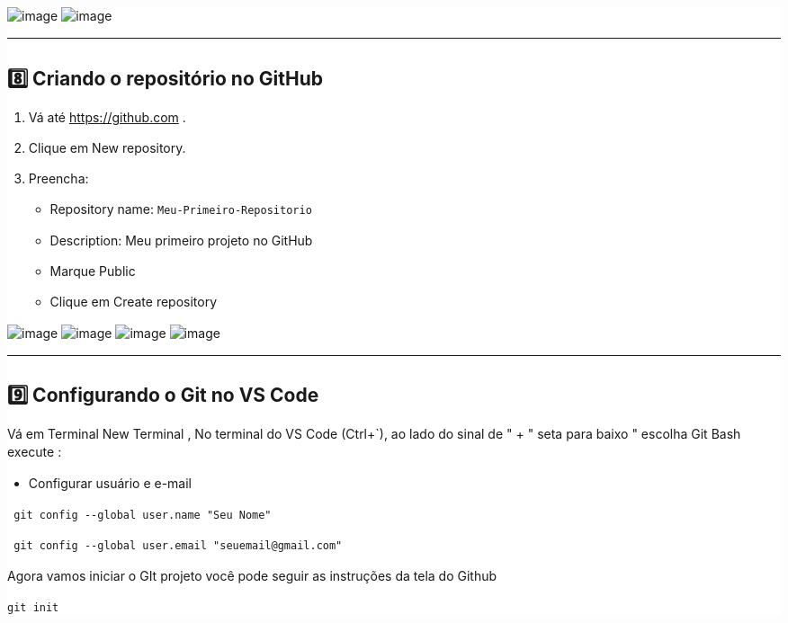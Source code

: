<img width="1917" height="993" alt="image" src="https://github.com/user-attachments/assets/3ab87998-f350-4b6c-a40f-50a344f72c42" />

<img width="1919" height="997" alt="image" src="https://github.com/user-attachments/assets/fa8a7bd0-e507-4cc7-b0ff-2515d43a4b2f" />

---

## 8️⃣ Criando o repositório no GitHub

1. Vá até https://github.com
.

2. Clique em New repository.

3. Preencha:

   - Repository name: `Meu-Primeiro-Repositorio`

   - Description: Meu primeiro projeto no GitHub

   - Marque Public

   - Clique em Create repository

<img width="1892" height="948" alt="image" src="https://github.com/user-attachments/assets/c7738347-5489-44ae-8c78-056d9f2f5e52" />


<img width="1276" height="960" alt="image" src="https://github.com/user-attachments/assets/e72b2997-1b0c-4fe7-ac65-46ddd29230d3" />


<img width="1890" height="949" alt="image" src="https://github.com/user-attachments/assets/b8ea18fa-6deb-4c2f-b428-ace4198e910f" />


<img width="1899" height="882" alt="image" src="https://github.com/user-attachments/assets/f9ce7c98-a5ba-4b39-9681-7bbde30f6075" />

---

## 9️⃣ Configurando o Git no VS Code

Vá em Terminal New Terminal , No terminal do VS Code (Ctrl+`), ao lado do sinal de " + " seta para baixo " escolha Git Bash execute :

   - Configurar usuário e e-mail

  ```
   git config --global user.name "Seu Nome"

  ```

  ```
   git config --global user.email "seuemail@gmail.com"

  ```

Agora vamos iniciar o GIt projeto você pode seguir as instruções da tela do Github 

```
git init

```
